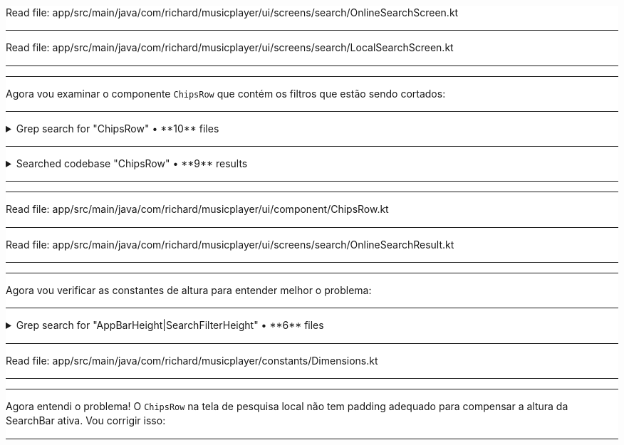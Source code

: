 
Read file: app/src/main/java/com/richard/musicplayer/ui/screens/search/OnlineSearchScreen.kt

---

Read file: app/src/main/java/com/richard/musicplayer/ui/screens/search/LocalSearchScreen.kt

---



---

Agora vou examinar o componente `ChipsRow` que contém os filtros que estão sendo cortados:

---

<details><summary>Grep search for "ChipsRow" • **10** files</summary></details>

---

<details><summary>Searched codebase "ChipsRow" • **9** results</summary></details>

---



---

Read file: app/src/main/java/com/richard/musicplayer/ui/component/ChipsRow.kt

---

Read file: app/src/main/java/com/richard/musicplayer/ui/screens/search/OnlineSearchResult.kt

---



---

Agora vou verificar as constantes de altura para entender melhor o problema:

---

<details><summary>Grep search for "AppBarHeight|SearchFilterHeight" • **6** files</summary></details>

---

Read file: app/src/main/java/com/richard/musicplayer/constants/Dimensions.kt

---



---

Agora entendi o problema! O `ChipsRow` na tela de pesquisa local não tem padding adequado para compensar a altura da SearchBar ativa. Vou corrigir isso:

---

